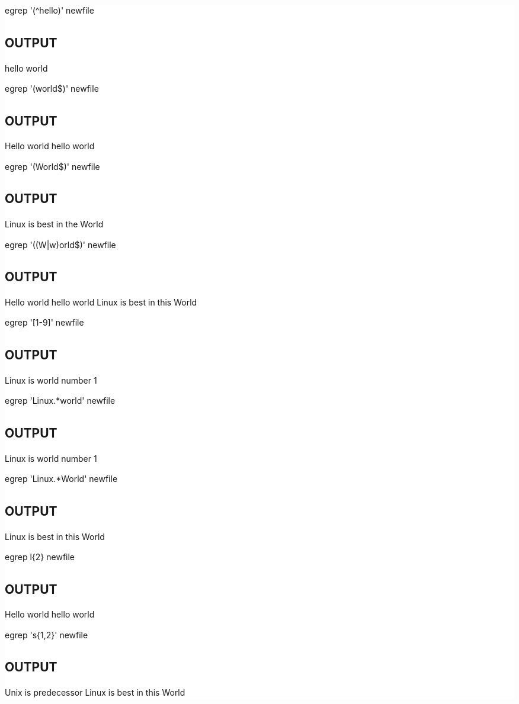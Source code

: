 


egrep '(^hello)' newfile 
## OUTPUT
 hello world


egrep '(world$)' newfile 
## OUTPUT
 Hello world
 hello world


egrep '(World$)' newfile 
## OUTPUT
 Linux is best in the World

egrep '((W|w)orld$)' newfile 
## OUTPUT
 Hello world
 hello world
 Linux is best in this World


egrep '[1-9]' newfile 
## OUTPUT
 Linux is world number 1


egrep 'Linux.*world' newfile 
## OUTPUT
 Linux is world number 1

egrep 'Linux.*World' newfile 
## OUTPUT
Linux is best in this World

egrep l{2} newfile
## OUTPUT
 Hello world
 hello world


egrep 's{1,2}' newfile
## OUTPUT 
Unix is predecessor
 Linux is best in this World

